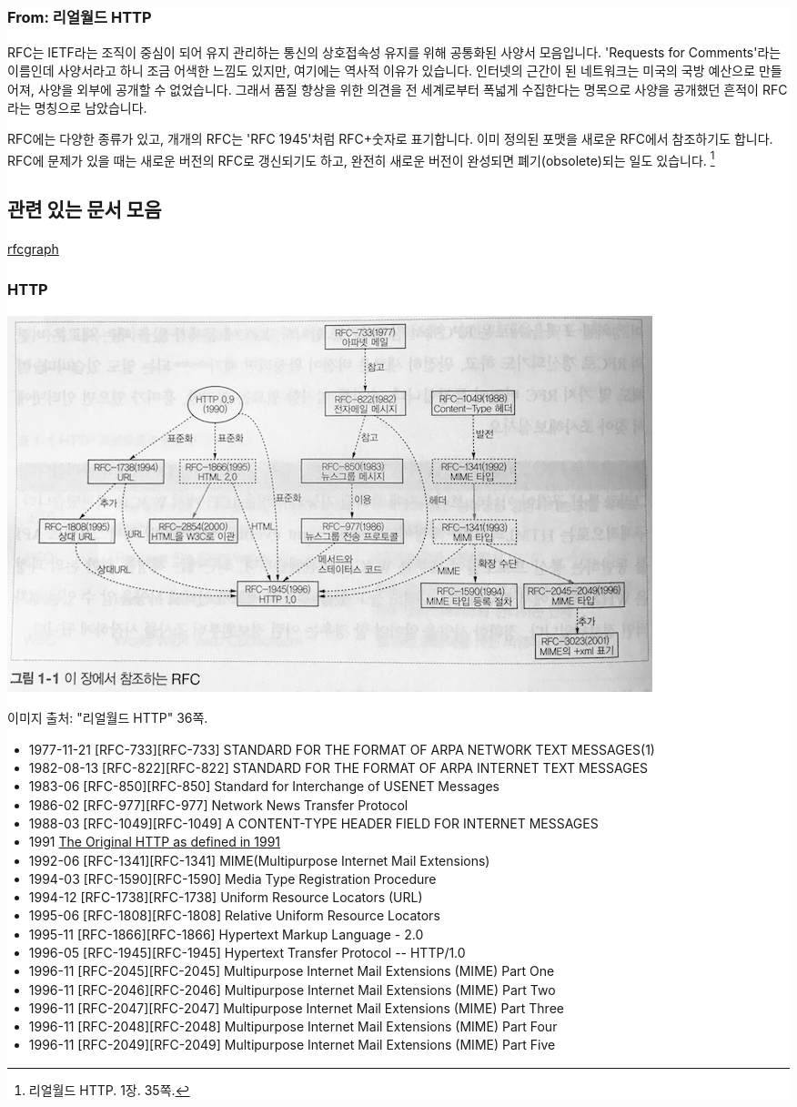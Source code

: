 ### From: 리얼월드 HTTP

>
RFC는 IETF라는 조직이 중심이 되어 유지 관리하는 통신의 상호접속성 유지를 위해 공통화된 사양서 모음입니다.
'Requests for Comments'라는 이름인데 사양서라고 하니 조금 어색한 느낌도 있지만, 여기에는 역사적 이유가 있습니다.
인터넷의 근간이 된 네트워크는 미국의 국방 예산으로 만들어져, 사양을 외부에 공개할 수 없었습니다.
그래서 품질 향상을 위한 의견을 전 세계로부터 폭넓게 수집한다는 명목으로 사양을 공개했던 흔적이 RFC라는 명칭으로 남았습니다.
>
RFC에는 다양한 종류가 있고, 개개의 RFC는 'RFC 1945'처럼 RFC+숫자로 표기합니다.
이미 정의된 포맷을 새로운 RFC에서 참조하기도 합니다.
RFC에 문제가 있을 때는 새로운 버전의 RFC로 갱신되기도 하고,
완전히 새로운 버전이 완성되면 폐기(obsolete)되는 일도 있습니다.
[^real-world-http-35]


## 관련 있는 문서 모음

[rfcgraph](http://www.lysator.liu.se/~creideiki/rfcgraph/ )

### HTTP

![rfc-graph](/resource/6F/286146-5C56-4DAA-96DE-6C7B24F6FC2D/rfc_graph.jpg)

이미지 출처: "리얼월드 HTTP" 36쪽.

* 1977-11-21 [RFC-733][RFC-733] STANDARD FOR THE FORMAT OF ARPA NETWORK TEXT MESSAGES(1)
* 1982-08-13 [RFC-822][RFC-822] STANDARD FOR THE FORMAT OF ARPA INTERNET TEXT MESSAGES
* 1983-06 [RFC-850][RFC-850] Standard for Interchange of USENET Messages
* 1986-02 [RFC-977][RFC-977] Network News Transfer Protocol
* 1988-03 [RFC-1049][RFC-1049] A CONTENT-TYPE HEADER FIELD FOR INTERNET MESSAGES
* 1991 [The Original HTTP as defined in 1991](https://www.w3.org/Protocols/HTTP/AsImplemented.html )
* 1992-06 [RFC-1341][RFC-1341] MIME(Multipurpose Internet Mail Extensions)
* 1994-03 [RFC-1590][RFC-1590] Media Type Registration Procedure
* 1994-12 [RFC-1738][RFC-1738] Uniform Resource Locators (URL)
* 1995-06 [RFC-1808][RFC-1808] Relative Uniform Resource Locators
* 1995-11 [RFC-1866][RFC-1866] Hypertext Markup Language - 2.0
* 1996-05 [RFC-1945][RFC-1945] Hypertext Transfer Protocol -- HTTP/1.0
* 1996-11 [RFC-2045][RFC-2045] Multipurpose Internet Mail Extensions (MIME) Part One
* 1996-11 [RFC-2046][RFC-2046] Multipurpose Internet Mail Extensions (MIME) Part Two
* 1996-11 [RFC-2047][RFC-2047] Multipurpose Internet Mail Extensions (MIME) Part Three
* 1996-11 [RFC-2048][RFC-2048] Multipurpose Internet Mail Extensions (MIME) Part Four
* 1996-11 [RFC-2049][RFC-2049] Multipurpose Internet Mail Extensions (MIME) Part Five

[^tcp-ip-guide-58]: TCP/IP 완벽 가이드. 3장. 네트워크 표준과 기구. 58쪽.
[^real-world-http-35]: 리얼월드 HTTP. 1장. 35쪽.
[^sysadmin-handbook-587]: 유닉스·리눅스 시스템 관리 핸드북 5/e. 13.1장. 587쪽.
[^sysadmin-handbook-613]: 유닉스·리눅스 시스템 관리 핸드북 5/e. 13.4장. 613쪽.
[RFC-7540]: https://tools.ietf.org/html/rfc7540
[RFC-6410]: https://tools.ietf.org/html/rfc6410
[RFC-3023]: https://tools.ietf.org/html/rfc3023
[RFC-2854]: https://tools.ietf.org/html/rfc2854
[RFC-2068]: https://tools.ietf.org/html/rfc2068
[RFC-2049]: https://tools.ietf.org/html/rfc2049
[RFC-2048]: https://tools.ietf.org/html/rfc2048
[RFC-2047]: https://tools.ietf.org/html/rfc2047
[RFC-2046]: https://tools.ietf.org/html/rfc2046
[RFC-2045]: https://tools.ietf.org/html/rfc2045
[RFC-2026]: https://tools.ietf.org/html/rfc2026
[RFC-1945]: https://tools.ietf.org/html/rfc1945
[RFC-1866]: https://tools.ietf.org/html/rfc1866
[RFC-1855]: https://tools.ietf.org/html/rfc1855
[RFC-1808]: https://tools.ietf.org/html/rfc1808
[RFC-1796]: https://tools.ietf.org/html/rfc1796
[RFC-1738]: https://tools.ietf.org/html/rfc1738
[RFC-1590]: https://tools.ietf.org/html/rfc1590
[RFC-1341]: https://tools.ietf.org/html/rfc1341
[RFC-1049]: https://tools.ietf.org/html/rfc1049
[RFC-977]: https://tools.ietf.org/html/rfc977
[RFC-850]: https://tools.ietf.org/html/rfc850
[RFC-822]: https://tools.ietf.org/html/rfc822
[RFC-733]: https://tools.ietf.org/html/rfc733
[RFC5952]: https://datatracker.ietf.org/doc/html/rfc5952
[RFC4291]: https://www.rfc-editor.org/rfc/rfc4291.html